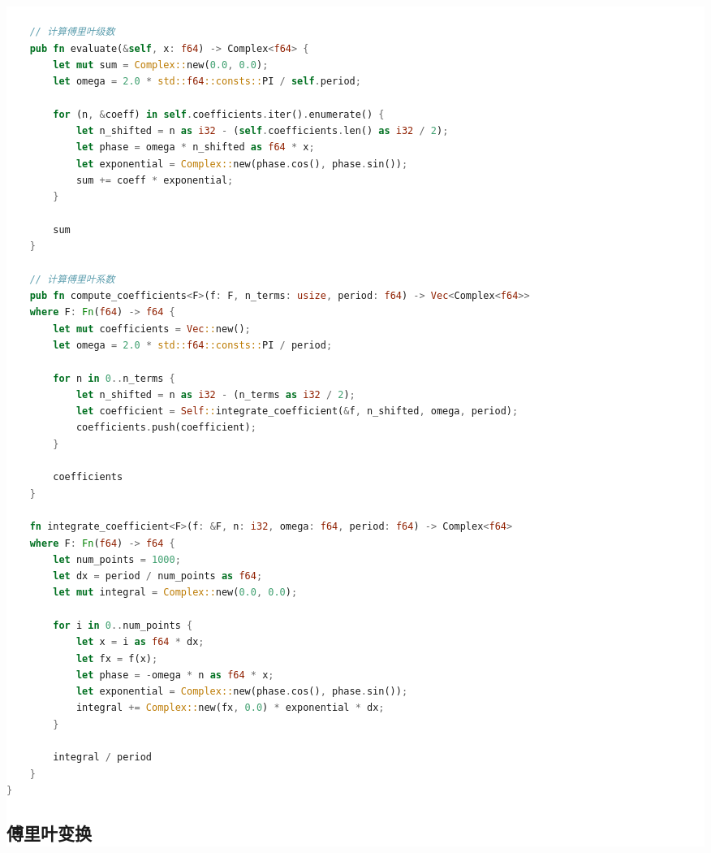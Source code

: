 ```rust
    
    // 计算傅里叶级数
    pub fn evaluate(&self, x: f64) -> Complex<f64> {
        let mut sum = Complex::new(0.0, 0.0);
        let omega = 2.0 * std::f64::consts::PI / self.period;
        
        for (n, &coeff) in self.coefficients.iter().enumerate() {
            let n_shifted = n as i32 - (self.coefficients.len() as i32 / 2);
            let phase = omega * n_shifted as f64 * x;
            let exponential = Complex::new(phase.cos(), phase.sin());
            sum += coeff * exponential;
        }
        
        sum
    }
    
    // 计算傅里叶系数
    pub fn compute_coefficients<F>(f: F, n_terms: usize, period: f64) -> Vec<Complex<f64>>
    where F: Fn(f64) -> f64 {
        let mut coefficients = Vec::new();
        let omega = 2.0 * std::f64::consts::PI / period;
        
        for n in 0..n_terms {
            let n_shifted = n as i32 - (n_terms as i32 / 2);
            let coefficient = Self::integrate_coefficient(&f, n_shifted, omega, period);
            coefficients.push(coefficient);
        }
        
        coefficients
    }
    
    fn integrate_coefficient<F>(f: &F, n: i32, omega: f64, period: f64) -> Complex<f64>
    where F: Fn(f64) -> f64 {
        let num_points = 1000;
        let dx = period / num_points as f64;
        let mut integral = Complex::new(0.0, 0.0);
        
        for i in 0..num_points {
            let x = i as f64 * dx;
            let fx = f(x);
            let phase = -omega * n as f64 * x;
            let exponential = Complex::new(phase.cos(), phase.sin());
            integral += Complex::new(fx, 0.0) * exponential * dx;
        }
        
        integral / period
    }
}
```

## 傅里叶变换
